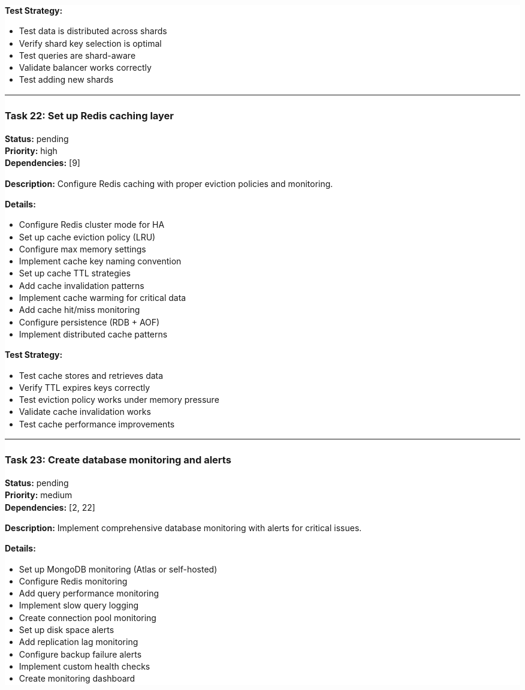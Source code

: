 **Test Strategy:**
- Test data is distributed across shards
- Verify shard key selection is optimal
- Test queries are shard-aware
- Validate balancer works correctly
- Test adding new shards

---

### Task 22: Set up Redis caching layer
**Status:** pending  
**Priority:** high  
**Dependencies:** [9]

**Description:**
Configure Redis caching with proper eviction policies and monitoring.

**Details:**
- Configure Redis cluster mode for HA
- Set up cache eviction policy (LRU)
- Configure max memory settings
- Implement cache key naming convention
- Set up cache TTL strategies
- Add cache invalidation patterns
- Implement cache warming for critical data
- Add cache hit/miss monitoring
- Configure persistence (RDB + AOF)
- Implement distributed cache patterns

**Test Strategy:**
- Test cache stores and retrieves data
- Verify TTL expires keys correctly
- Test eviction policy works under memory pressure
- Validate cache invalidation works
- Test cache performance improvements

---

### Task 23: Create database monitoring and alerts
**Status:** pending  
**Priority:** medium  
**Dependencies:** [2, 22]

**Description:**
Implement comprehensive database monitoring with alerts for critical issues.

**Details:**
- Set up MongoDB monitoring (Atlas or self-hosted)
- Configure Redis monitoring
- Add query performance monitoring
- Implement slow query logging
- Create connection pool monitoring
- Set up disk space alerts
- Add replication lag monitoring
- Configure backup failure alerts
- Implement custom health checks
- Create monitoring dashboard
